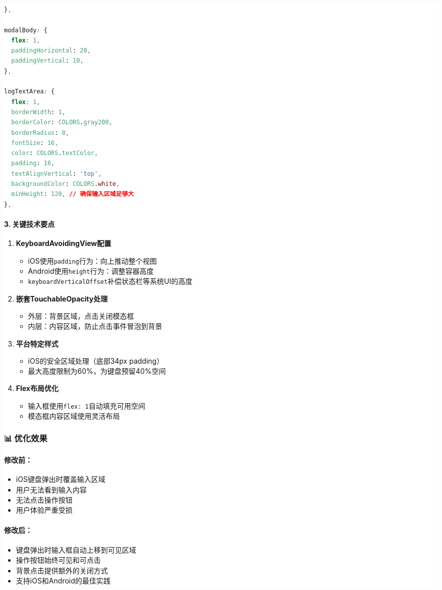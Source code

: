 ```css
},

modalBody: {
  flex: 1,
  paddingHorizontal: 20,
  paddingVertical: 10,
},

logTextArea: {
  flex: 1,
  borderWidth: 1,
  borderColor: COLORS.gray200,
  borderRadius: 8,
  fontSize: 16,
  color: COLORS.textColor,
  padding: 16,
  textAlignVertical: 'top',
  backgroundColor: COLORS.white,
  minHeight: 120, // 确保输入区域足够大
},
```

#### 3. 关键技术要点

1. **KeyboardAvoidingView配置**
   - iOS使用`padding`行为：向上推动整个视图
   - Android使用`height`行为：调整容器高度
   - `keyboardVerticalOffset`补偿状态栏等系统UI的高度

2. **嵌套TouchableOpacity处理**
   - 外层：背景区域，点击关闭模态框
   - 内层：内容区域，防止点击事件冒泡到背景

3. **平台特定样式**
   - iOS的安全区域处理（底部34px padding）
   - 最大高度限制为60%，为键盘预留40%空间

4. **Flex布局优化**
   - 输入框使用`flex: 1`自动填充可用空间
   - 模态框内容区域使用灵活布局

### 📊 优化效果

#### 修改前：
- iOS键盘弹出时覆盖输入区域
- 用户无法看到输入内容
- 无法点击操作按钮
- 用户体验严重受损

#### 修改后：
- 键盘弹出时输入框自动上移到可见区域
- 操作按钮始终可见和可点击
- 背景点击提供额外的关闭方式
- 支持iOS和Android的最佳实践
